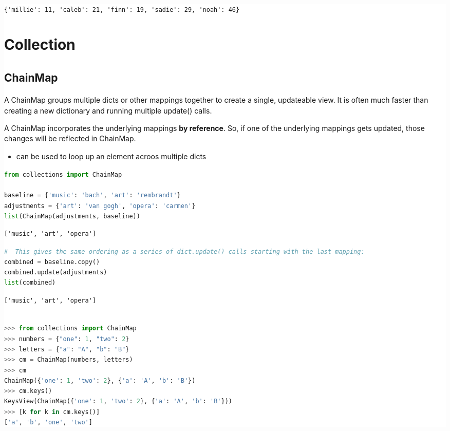     {'millie': 11, 'caleb': 21, 'finn': 19, 'sadie': 29, 'noah': 46}


# Collection


## ChainMap
A ChainMap groups multiple dicts or other mappings together to create a single, updateable view. It is often much faster than creating a new dictionary and running multiple update() calls.

A ChainMap incorporates the underlying mappings **by reference**. So, if one of the underlying mappings gets updated, those changes will be reflected in ChainMap.
- can be used to loop up an element acroos multiple dicts



```python
from collections import ChainMap

baseline = {'music': 'bach', 'art': 'rembrandt'}
adjustments = {'art': 'van gogh', 'opera': 'carmen'}
list(ChainMap(adjustments, baseline))

```




    ['music', 'art', 'opera']




```python
#  This gives the same ordering as a series of dict.update() calls starting with the last mapping:
combined = baseline.copy()
combined.update(adjustments)
list(combined)
```




    ['music', 'art', 'opera']



```Python

>>> from collections import ChainMap
>>> numbers = {"one": 1, "two": 2}
>>> letters = {"a": "A", "b": "B"}
>>> cm = ChainMap(numbers, letters)
>>> cm
ChainMap({'one': 1, 'two': 2}, {'a': 'A', 'b': 'B'})
>>> cm.keys()
KeysView(ChainMap({'one': 1, 'two': 2}, {'a': 'A', 'b': 'B'}))
>>> [k for k in cm.keys()]
['a', 'b', 'one', 'two']
```
